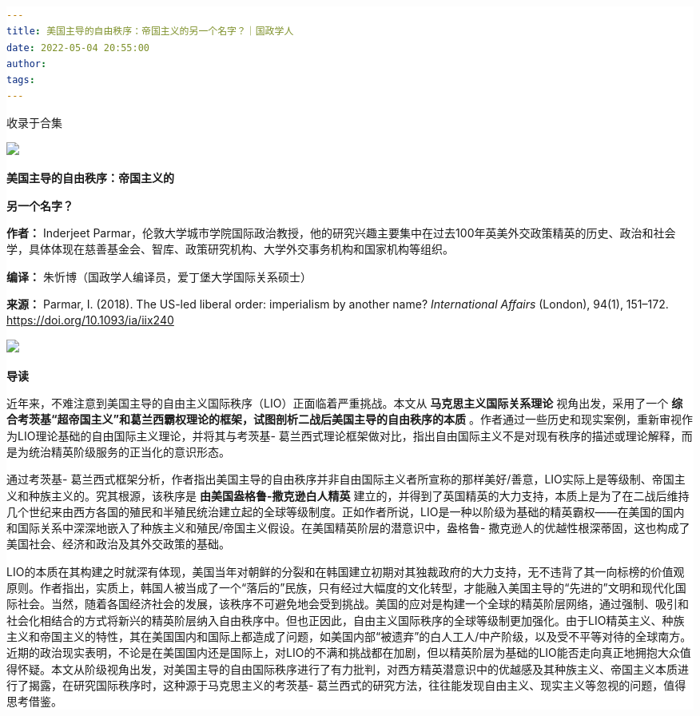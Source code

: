 ```yaml
---
title: 美国主导的自由秩序：帝国主义的另一个名字？｜国政学人
date: 2022-05-04 20:55:00
author: 
tags: 
---
```



收录于合集

![](/images/46/2.gif)

  

**美国主导的自由秩序：帝国主义的**

 **另一个名字？**

 **作者：** Inderjeet
Parmar，伦敦大学城市学院国际政治教授，他的研究兴趣主要集中在过去100年英美外交政策精英的历史、政治和社会学，具体体现在慈善基金会、智库、政策研究机构、大学外交事务机构和国家机构等组织。

 **编译：** 朱忻博（国政学人编译员，爱丁堡大学国际关系硕士）

 **来源：** Parmar, I. (2018). The US-led liberal order: imperialism by another
name? _International Affairs_ (London), 94(1), 151–172.
https://doi.org/10.1093/ia/iix240

  

![](/images/46/3.png)

  

 **导读**

近年来，不难注意到美国主导的自由主义国际秩序（LIO）正面临着严重挑战。本文从 **马克思主义国际关系理论** 视角出发，采用了一个
**综合考茨基“超帝国主义”和葛兰西霸权理论的框架，试图剖析二战后美国主导的自由秩序的本质**
。作者通过一些历史和现实案例，重新审视作为LIO理论基础的自由国际主义理论，并将其与考茨基-
葛兰西式理论框架做对比，指出自由国际主义不是对现有秩序的描述或理论解释，而是为统治精英阶级服务的正当化的意识形态。

  

通过考茨基-
葛兰西式框架分析，作者指出美国主导的自由秩序并非自由国际主义者所宣称的那样美好/善意，LIO实际上是等级制、帝国主义和种族主义的。究其根源，该秩序是
**由美国盎格鲁-撒克逊白人精英**
建立的，并得到了英国精英的大力支持，本质上是为了在二战后维持几个世纪来由西方各国的殖民和半殖民统治建立起的全球等级制度。正如作者所说，LIO是一种以阶级为基础的精英霸权——在美国的国内和国际关系中深深地嵌入了种族主义和殖民/帝国主义假设。在美国精英阶层的潜意识中，盎格鲁-
撒克逊人的优越性根深蒂固，这也构成了美国社会、经济和政治及其外交政策的基础。

  

LIO的本质在其构建之时就深有体现，美国当年对朝鲜的分裂和在韩国建立初期对其独裁政府的大力支持，无不违背了其一向标榜的价值观原则。作者指出，实质上，韩国人被当成了一个“落后的”民族，只有经过大幅度的文化转型，才能融入美国主导的“先进的”文明和现代化国际社会。当然，随着各国经济社会的发展，该秩序不可避免地会受到挑战。美国的应对是构建一个全球的精英阶层网络，通过强制、吸引和社会化相结合的方式将新兴的精英阶层纳入自由秩序中。但也正因此，自由主义国际秩序的全球等级制更加强化。由于LIO精英主义、种族主义和帝国主义的特性，其在美国国内和国际上都造成了问题，如美国内部“被遗弃”的白人工人/中产阶级，以及受不平等对待的全球南方。近期的政治现实表明，不论是在美国国内还是国际上，对LIO的不满和挑战都在加剧，但以精英阶层为基础的LIO能否走向真正地拥抱大众值得怀疑。本文从阶级视角出发，对美国主导的自由国际秩序进行了有力批判，对西方精英潜意识中的优越感及其种族主义、帝国主义本质进行了揭露，在研究国际秩序时，这种源于马克思主义的考茨基-
葛兰西式的研究方法，往往能发现自由主义、现实主义等忽视的问题，值得思考借鉴。
